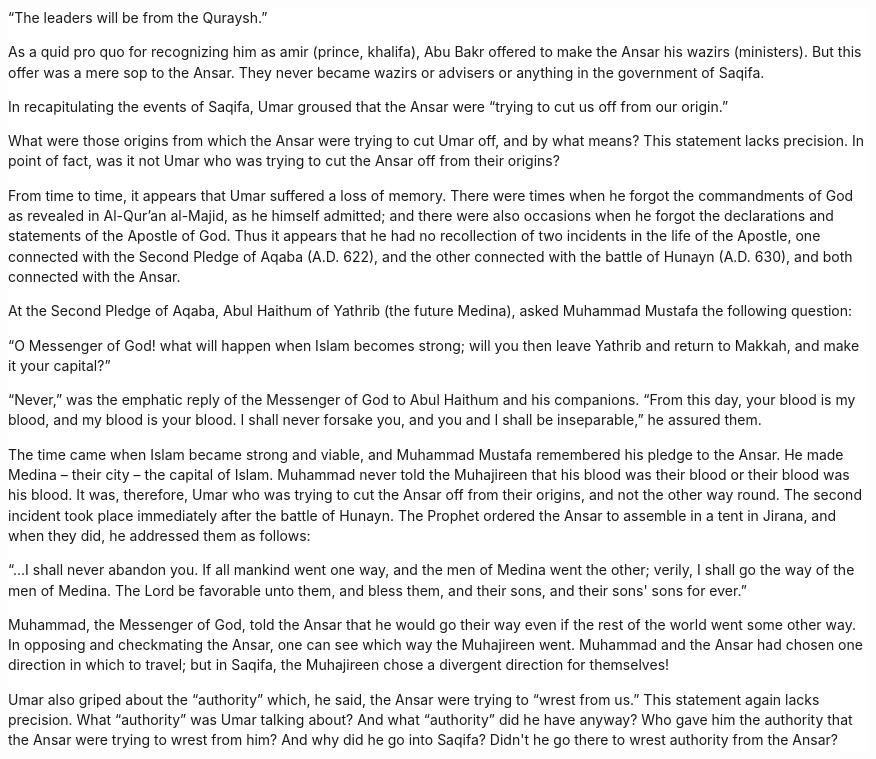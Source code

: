 “The leaders will be from the Quraysh.”

As a quid pro quo for recognizing him as amir (prince, khalifa), Abu
Bakr offered to make the Ansar his wazirs (ministers). But this offer
was a mere sop to the Ansar. They never became wazirs or advisers or
anything in the government of Saqifa.

In recapitulating the events of Saqifa, Umar groused that the Ansar were
“trying to cut us off from our origin.”

What were those origins from which the Ansar were trying to cut Umar
off, and by what means? This statement lacks precision. In point of
fact, was it not Umar who was trying to cut the Ansar off from their
origins?

From time to time, it appears that Umar suffered a loss of memory. There
were times when he forgot the commandments of God as revealed in
Al-Qur’an al-Majid, as he himself admitted; and there were also
occasions when he forgot the declarations and statements of the Apostle
of God. Thus it appears that he had no recollection of two incidents in
the life of the Apostle, one connected with the Second Pledge of Aqaba
(A.D. 622), and the other connected with the battle of Hunayn (A.D.
630), and both connected with the Ansar.

At the Second Pledge of Aqaba, Abul Haithum of Yathrib (the future
Medina), asked Muhammad Mustafa the following question:

“O Messenger of God! what will happen when Islam becomes strong; will
you then leave Yathrib and return to Makkah, and make it your capital?”

“Never,” was the emphatic reply of the Messenger of God to Abul Haithum
and his companions. “From this day, your blood is my blood, and my blood
is your blood. I shall never forsake you, and you and I shall be
inseparable,” he assured them.

The time came when Islam became strong and viable, and Muhammad Mustafa
remembered his pledge to the Ansar. He made Medina – their city – the
capital of Islam. Muhammad never told the Muhajireen that his blood was
their blood or their blood was his blood. It was, therefore, Umar who
was trying to cut the Ansar off from their origins, and not the other
way round. The second incident took place immediately after the battle
of Hunayn. The Prophet ordered the Ansar to assemble in a tent in
Jirana, and when they did, he addressed them as follows:

“...I shall never abandon you. If all mankind went one way, and the men
of Medina went the other; verily, I shall go the way of the men of
Medina. The Lord be favorable unto them, and bless them, and their sons,
and their sons' sons for ever.”

Muhammad, the Messenger of God, told the Ansar that he would go their
way even if the rest of the world went some other way. In opposing and
checkmating the Ansar, one can see which way the Muhajireen went.
Muhammad and the Ansar had chosen one direction in which to travel; but
in Saqifa, the Muhajireen chose a divergent direction for themselves!

Umar also griped about the “authority” which, he said, the Ansar were
trying to “wrest from us.” This statement again lacks precision. What
“authority” was Umar talking about? And what “authority” did he have
anyway? Who gave him the authority that the Ansar were trying to wrest
from him? And why did he go into Saqifa? Didn't he go there to wrest
authority from the Ansar?
